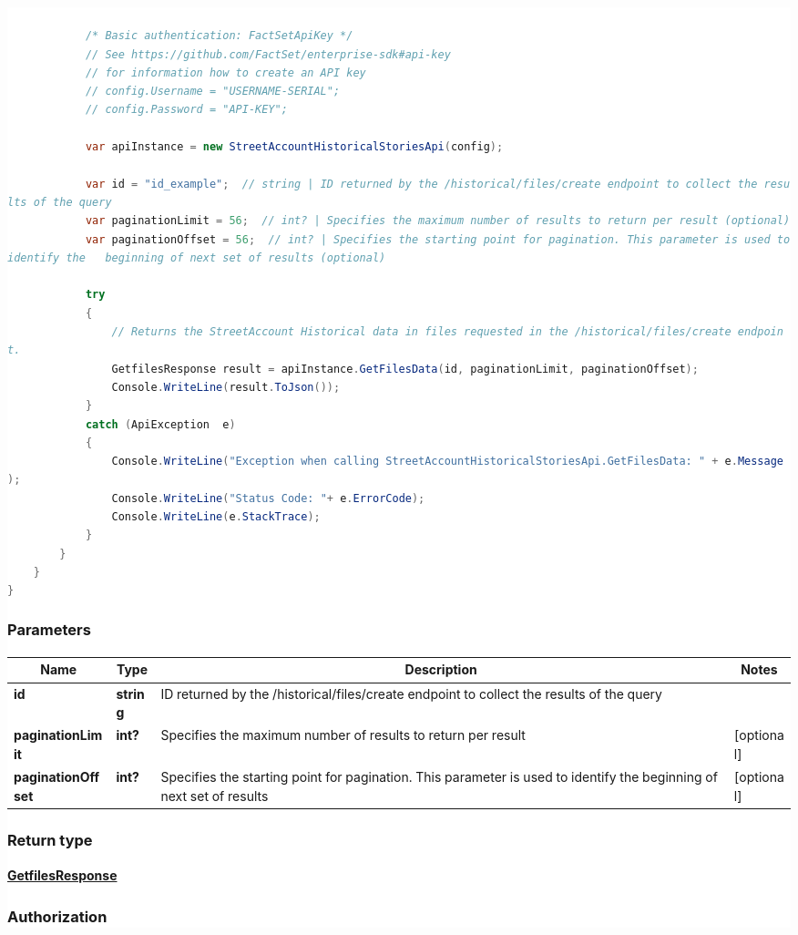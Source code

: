 ```csharp

            /* Basic authentication: FactSetApiKey */
            // See https://github.com/FactSet/enterprise-sdk#api-key
            // for information how to create an API key
            // config.Username = "USERNAME-SERIAL";
            // config.Password = "API-KEY";

            var apiInstance = new StreetAccountHistoricalStoriesApi(config);

            var id = "id_example";  // string | ID returned by the /historical/files/create endpoint to collect the results of the query
            var paginationLimit = 56;  // int? | Specifies the maximum number of results to return per result (optional) 
            var paginationOffset = 56;  // int? | Specifies the starting point for pagination. This parameter is used to identify the   beginning of next set of results (optional) 

            try
            {
                // Returns the StreetAccount Historical data in files requested in the /historical/files/create endpoint.
                GetfilesResponse result = apiInstance.GetFilesData(id, paginationLimit, paginationOffset);
                Console.WriteLine(result.ToJson());
            }
            catch (ApiException  e)
            {
                Console.WriteLine("Exception when calling StreetAccountHistoricalStoriesApi.GetFilesData: " + e.Message );
                Console.WriteLine("Status Code: "+ e.ErrorCode);
                Console.WriteLine(e.StackTrace);
            }
        }
    }
}
```

### Parameters

Name | Type | Description  | Notes
------------- | ------------- | ------------- | -------------
 **id** | **string**| ID returned by the /historical/files/create endpoint to collect the results of the query | 
 **paginationLimit** | **int?**| Specifies the maximum number of results to return per result | [optional] 
 **paginationOffset** | **int?**| Specifies the starting point for pagination. This parameter is used to identify the   beginning of next set of results | [optional] 

### Return type
[**GetfilesResponse**](GetfilesResponse.md)

### Authorization
